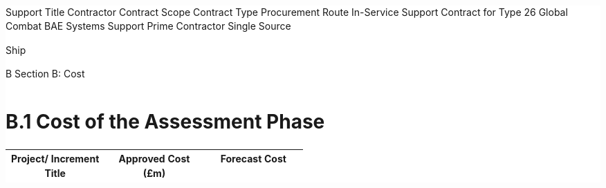 <tr>
<td colspan="5"></td>
</tr>
<tr>
<td>Support Title</td>
<td>
Contractor
</td>
<td>
Contract Scope
</td>
<td>
Contract Type
</td>
<td>
Procurement Route
</td>
</tr>
<tr>
<td>In-Service Support Contract for Type 26 Global Combat</td>
<td>
BAE Systems
</td>
<td>
Support
</td>
<td>
Prime Contractor
</td>
<td>
Single Source
</td>
</tr>
</tbody>
</table>

Ship

B Section B: Cost

# B.1 Cost of the Assessment Phase

<table>
<colgroup>
<col style="width: 16%" />
<col style="width: 16%" />
<col style="width: 16%" />
<col style="width: 16%" />
<col style="width: 16%" />
<col style="width: 16%" />
</colgroup>
<thead>
<tr>
<th rowspan="2">Project/
Increment Title</th>
<th rowspan="2">Approved Cost (£m)</th>
<th rowspan="2">
Forecast Cost
